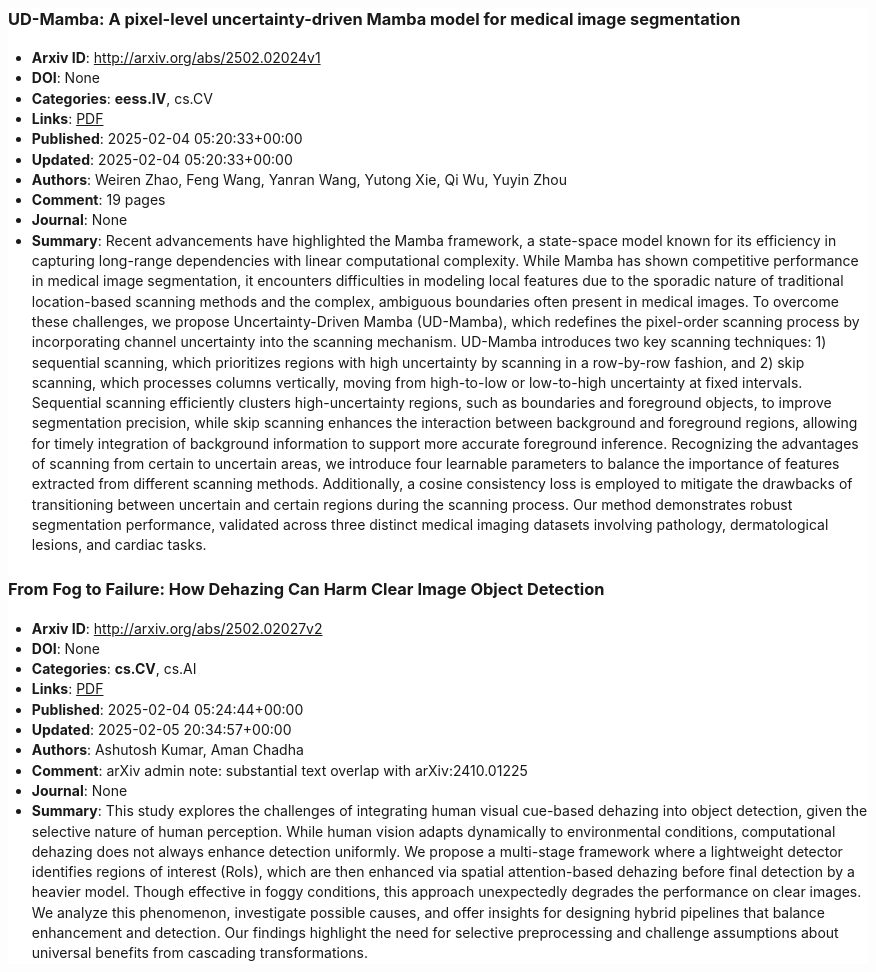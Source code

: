 ### UD-Mamba: A pixel-level uncertainty-driven Mamba model for medical image segmentation
- **Arxiv ID**: http://arxiv.org/abs/2502.02024v1
- **DOI**: None
- **Categories**: **eess.IV**, cs.CV
- **Links**: [PDF](http://arxiv.org/pdf/2502.02024v1)
- **Published**: 2025-02-04 05:20:33+00:00
- **Updated**: 2025-02-04 05:20:33+00:00
- **Authors**: Weiren Zhao, Feng Wang, Yanran Wang, Yutong Xie, Qi Wu, Yuyin Zhou
- **Comment**: 19 pages
- **Journal**: None
- **Summary**: Recent advancements have highlighted the Mamba framework, a state-space model known for its efficiency in capturing long-range dependencies with linear computational complexity. While Mamba has shown competitive performance in medical image segmentation, it encounters difficulties in modeling local features due to the sporadic nature of traditional location-based scanning methods and the complex, ambiguous boundaries often present in medical images. To overcome these challenges, we propose Uncertainty-Driven Mamba (UD-Mamba), which redefines the pixel-order scanning process by incorporating channel uncertainty into the scanning mechanism. UD-Mamba introduces two key scanning techniques: 1) sequential scanning, which prioritizes regions with high uncertainty by scanning in a row-by-row fashion, and 2) skip scanning, which processes columns vertically, moving from high-to-low or low-to-high uncertainty at fixed intervals. Sequential scanning efficiently clusters high-uncertainty regions, such as boundaries and foreground objects, to improve segmentation precision, while skip scanning enhances the interaction between background and foreground regions, allowing for timely integration of background information to support more accurate foreground inference. Recognizing the advantages of scanning from certain to uncertain areas, we introduce four learnable parameters to balance the importance of features extracted from different scanning methods. Additionally, a cosine consistency loss is employed to mitigate the drawbacks of transitioning between uncertain and certain regions during the scanning process. Our method demonstrates robust segmentation performance, validated across three distinct medical imaging datasets involving pathology, dermatological lesions, and cardiac tasks.



### From Fog to Failure: How Dehazing Can Harm Clear Image Object Detection
- **Arxiv ID**: http://arxiv.org/abs/2502.02027v2
- **DOI**: None
- **Categories**: **cs.CV**, cs.AI
- **Links**: [PDF](http://arxiv.org/pdf/2502.02027v2)
- **Published**: 2025-02-04 05:24:44+00:00
- **Updated**: 2025-02-05 20:34:57+00:00
- **Authors**: Ashutosh Kumar, Aman Chadha
- **Comment**: arXiv admin note: substantial text overlap with arXiv:2410.01225
- **Journal**: None
- **Summary**: This study explores the challenges of integrating human visual cue-based dehazing into object detection, given the selective nature of human perception. While human vision adapts dynamically to environmental conditions, computational dehazing does not always enhance detection uniformly. We propose a multi-stage framework where a lightweight detector identifies regions of interest (RoIs), which are then enhanced via spatial attention-based dehazing before final detection by a heavier model. Though effective in foggy conditions, this approach unexpectedly degrades the performance on clear images. We analyze this phenomenon, investigate possible causes, and offer insights for designing hybrid pipelines that balance enhancement and detection. Our findings highlight the need for selective preprocessing and challenge assumptions about universal benefits from cascading transformations.
